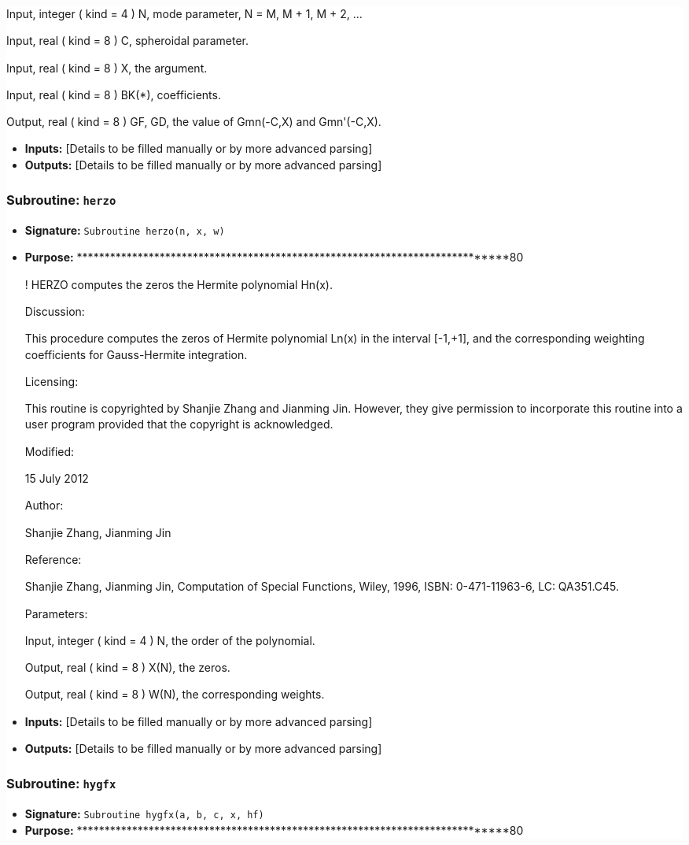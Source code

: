   Input, integer ( kind = 4 ) N, mode parameter, N = M, M + 1, M + 2, ...

  Input, real ( kind = 8 ) C, spheroidal parameter.

  Input, real ( kind = 8 ) X, the argument.

  Input, real ( kind = 8 ) BK(*), coefficients.

  Output, real ( kind = 8 ) GF, GD, the value of Gmn(-C,X) and Gmn'(-C,X).
- **Inputs:** [Details to be filled manually or by more advanced parsing]
- **Outputs:** [Details to be filled manually or by more advanced parsing]

### Subroutine: `herzo`
- **Signature:** `Subroutine herzo(n, x, w)`
- **Purpose:** *****************************************************************************80

  ! HERZO computes the zeros the Hermite polynomial Hn(x).

  Discussion:

  This procedure computes the zeros of Hermite polynomial Ln(x)
  in the interval [-1,+1], and the corresponding
  weighting coefficients for Gauss-Hermite integration.

  Licensing:

  This routine is copyrighted by Shanjie Zhang and Jianming Jin.  However,
  they give permission to incorporate this routine into a user program
  provided that the copyright is acknowledged.

  Modified:

  15 July 2012

  Author:

  Shanjie Zhang, Jianming Jin

  Reference:

  Shanjie Zhang, Jianming Jin,
  Computation of Special Functions,
  Wiley, 1996,
  ISBN: 0-471-11963-6,
  LC: QA351.C45.

  Parameters:

  Input, integer ( kind = 4 ) N, the order of the polynomial.

  Output, real ( kind = 8 ) X(N), the zeros.

  Output, real ( kind = 8 ) W(N), the corresponding weights.
- **Inputs:** [Details to be filled manually or by more advanced parsing]
- **Outputs:** [Details to be filled manually or by more advanced parsing]

### Subroutine: `hygfx`
- **Signature:** `Subroutine hygfx(a, b, c, x, hf)`
- **Purpose:** *****************************************************************************80
